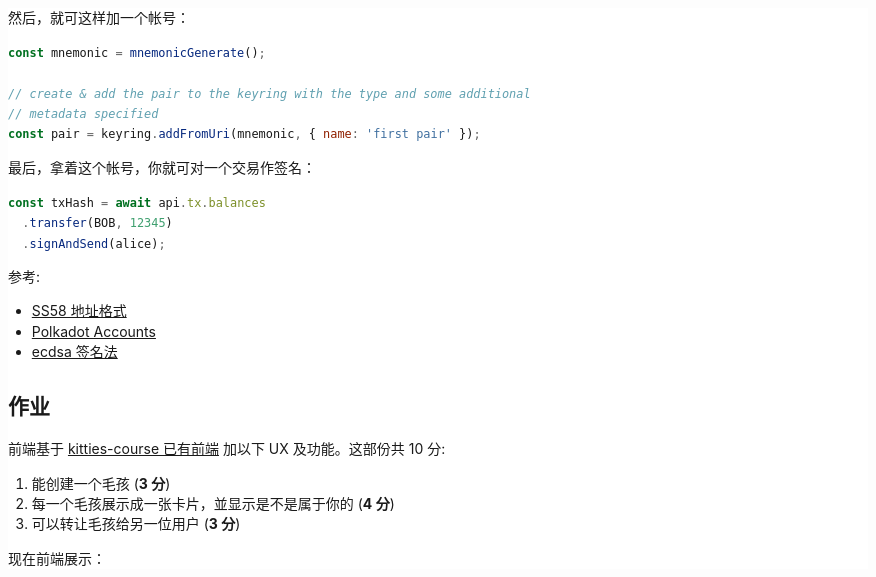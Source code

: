 然后，就可这样加一个帐号：

```javascript
const mnemonic = mnemonicGenerate();

// create & add the pair to the keyring with the type and some additional
// metadata specified
const pair = keyring.addFromUri(mnemonic, { name: 'first pair' });
```

最后，拿着这个帐号，你就可对一个交易作签名：

```javascript
const txHash = await api.tx.balances
  .transfer(BOB, 12345)
  .signAndSend(alice);
```

参考:

- [SS58 地址格式](https://github.com/paritytech/substrate/wiki/External-Address-Format-(SS58))
- [Polkadot Accounts](https://wiki.polkadot.network/docs/en/learn-accounts)
- [ecdsa 签名法](https://en.wikipedia.org/wiki/Elliptic_Curve_Digital_Signature_Algorithm)

## 作业

前端基于 [kitties-course 已有前端](https://github.com/SubstrateCourse/kitties-hw) 加以下 UX 及功能。这部份共 10 分:

1. 能创建一个毛孩 (**3 分**)
2. 每一个毛孩展示成一张卡片，並显示是不是属于你的 (**4 分**)
3. 可以转让毛孩给另一位用户 (**3 分**)

现在前端展示：

<iframe frameBorder='0' width='640' height='360' webkitallowfullscreen mozallowfullscreen allowfullscreen src="https://www.awesomescreenshot.com/embed?id=2196893&shareKey=7749c0f9101a5791240bda8a391a1ce9"></iframe>

